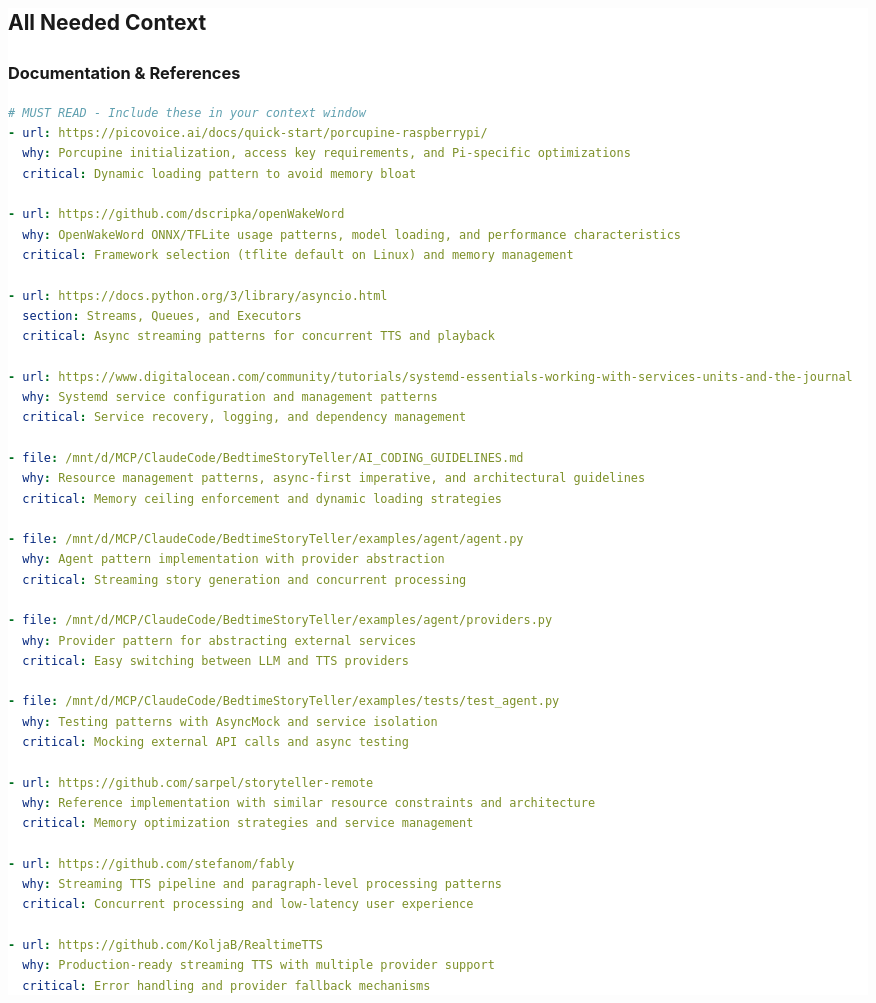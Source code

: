 ## All Needed Context

### Documentation & References
```yaml
# MUST READ - Include these in your context window
- url: https://picovoice.ai/docs/quick-start/porcupine-raspberrypi/
  why: Porcupine initialization, access key requirements, and Pi-specific optimizations
  critical: Dynamic loading pattern to avoid memory bloat

- url: https://github.com/dscripka/openWakeWord
  why: OpenWakeWord ONNX/TFLite usage patterns, model loading, and performance characteristics
  critical: Framework selection (tflite default on Linux) and memory management

- url: https://docs.python.org/3/library/asyncio.html
  section: Streams, Queues, and Executors
  critical: Async streaming patterns for concurrent TTS and playback

- url: https://www.digitalocean.com/community/tutorials/systemd-essentials-working-with-services-units-and-the-journal
  why: Systemd service configuration and management patterns
  critical: Service recovery, logging, and dependency management

- file: /mnt/d/MCP/ClaudeCode/BedtimeStoryTeller/AI_CODING_GUIDELINES.md
  why: Resource management patterns, async-first imperative, and architectural guidelines
  critical: Memory ceiling enforcement and dynamic loading strategies

- file: /mnt/d/MCP/ClaudeCode/BedtimeStoryTeller/examples/agent/agent.py
  why: Agent pattern implementation with provider abstraction
  critical: Streaming story generation and concurrent processing

- file: /mnt/d/MCP/ClaudeCode/BedtimeStoryTeller/examples/agent/providers.py
  why: Provider pattern for abstracting external services
  critical: Easy switching between LLM and TTS providers

- file: /mnt/d/MCP/ClaudeCode/BedtimeStoryTeller/examples/tests/test_agent.py
  why: Testing patterns with AsyncMock and service isolation
  critical: Mocking external API calls and async testing

- url: https://github.com/sarpel/storyteller-remote
  why: Reference implementation with similar resource constraints and architecture
  critical: Memory optimization strategies and service management

- url: https://github.com/stefanom/fably
  why: Streaming TTS pipeline and paragraph-level processing patterns
  critical: Concurrent processing and low-latency user experience

- url: https://github.com/KoljaB/RealtimeTTS
  why: Production-ready streaming TTS with multiple provider support
  critical: Error handling and provider fallback mechanisms
```
